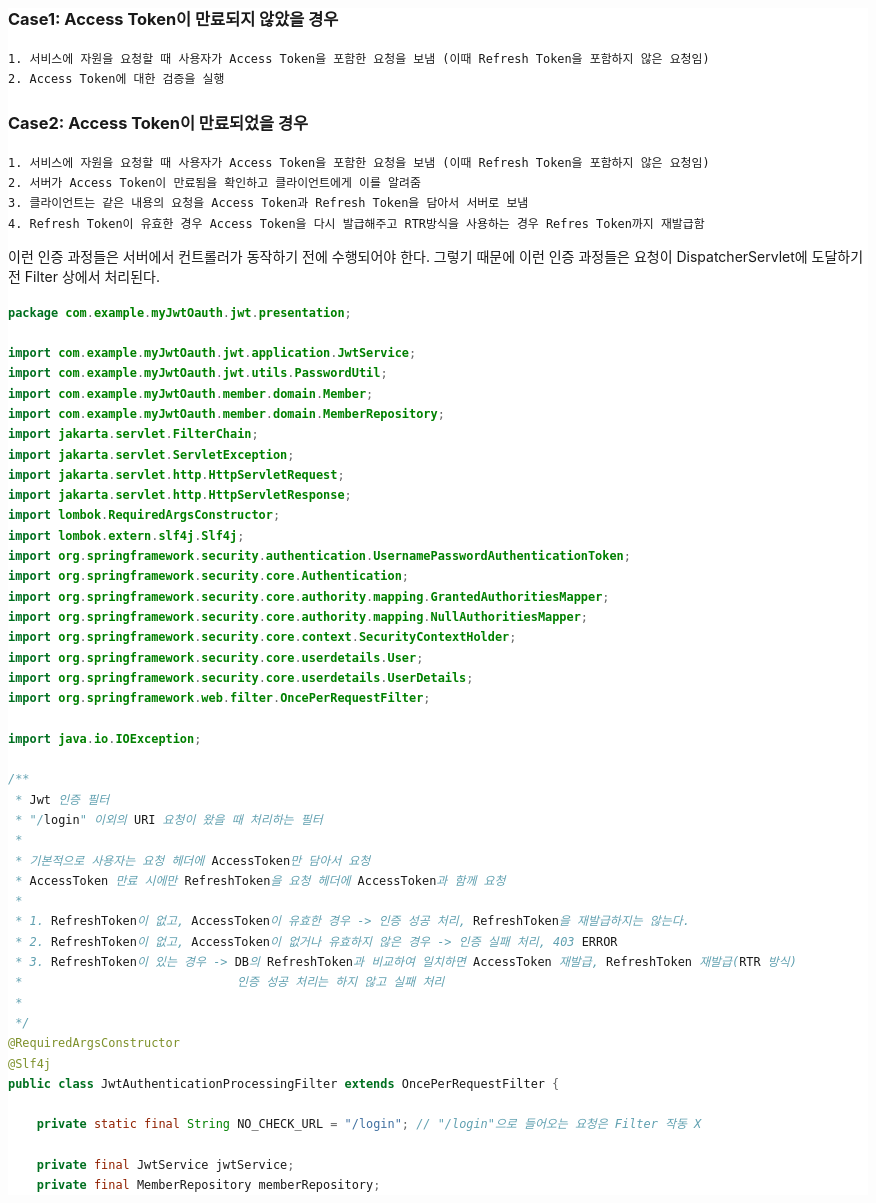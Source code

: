 ### Case1: Access Token이 만료되지 않았을 경우

```
1. 서비스에 자원을 요청할 때 사용자가 Access Token을 포함한 요청을 보냄 (이때 Refresh Token을 포함하지 않은 요청임)
2. Access Token에 대한 검증을 실행
```

### Case2: Access Token이 만료되었을 경우

```
1. 서비스에 자원을 요청할 때 사용자가 Access Token을 포함한 요청을 보냄 (이때 Refresh Token을 포함하지 않은 요청임)
2. 서버가 Access Token이 만료됨을 확인하고 클라이언트에게 이를 알려줌
3. 클라이언트는 같은 내용의 요청을 Access Token과 Refresh Token을 담아서 서버로 보냄
4. Refresh Token이 유효한 경우 Access Token을 다시 발급해주고 RTR방식을 사용하는 경우 Refres Token까지 재발급함
```

이런 인증 과정들은 서버에서 컨트롤러가 동작하기 전에 수행되어야 한다. 그렇기 때문에 이런 인증 과정들은 요청이 DispatcherServlet에 도달하기 전 Filter 상에서 처리된다.

```java
package com.example.myJwtOauth.jwt.presentation;

import com.example.myJwtOauth.jwt.application.JwtService;
import com.example.myJwtOauth.jwt.utils.PasswordUtil;
import com.example.myJwtOauth.member.domain.Member;
import com.example.myJwtOauth.member.domain.MemberRepository;
import jakarta.servlet.FilterChain;
import jakarta.servlet.ServletException;
import jakarta.servlet.http.HttpServletRequest;
import jakarta.servlet.http.HttpServletResponse;
import lombok.RequiredArgsConstructor;
import lombok.extern.slf4j.Slf4j;
import org.springframework.security.authentication.UsernamePasswordAuthenticationToken;
import org.springframework.security.core.Authentication;
import org.springframework.security.core.authority.mapping.GrantedAuthoritiesMapper;
import org.springframework.security.core.authority.mapping.NullAuthoritiesMapper;
import org.springframework.security.core.context.SecurityContextHolder;
import org.springframework.security.core.userdetails.User;
import org.springframework.security.core.userdetails.UserDetails;
import org.springframework.web.filter.OncePerRequestFilter;

import java.io.IOException;

/**
 * Jwt 인증 필터
 * "/login" 이외의 URI 요청이 왔을 때 처리하는 필터
 *
 * 기본적으로 사용자는 요청 헤더에 AccessToken만 담아서 요청
 * AccessToken 만료 시에만 RefreshToken을 요청 헤더에 AccessToken과 함께 요청
 *
 * 1. RefreshToken이 없고, AccessToken이 유효한 경우 -> 인증 성공 처리, RefreshToken을 재발급하지는 않는다.
 * 2. RefreshToken이 없고, AccessToken이 없거나 유효하지 않은 경우 -> 인증 실패 처리, 403 ERROR
 * 3. RefreshToken이 있는 경우 -> DB의 RefreshToken과 비교하여 일치하면 AccessToken 재발급, RefreshToken 재발급(RTR 방식)
 *                              인증 성공 처리는 하지 않고 실패 처리
 *
 */
@RequiredArgsConstructor
@Slf4j
public class JwtAuthenticationProcessingFilter extends OncePerRequestFilter {

    private static final String NO_CHECK_URL = "/login"; // "/login"으로 들어오는 요청은 Filter 작동 X

    private final JwtService jwtService;
    private final MemberRepository memberRepository;

```